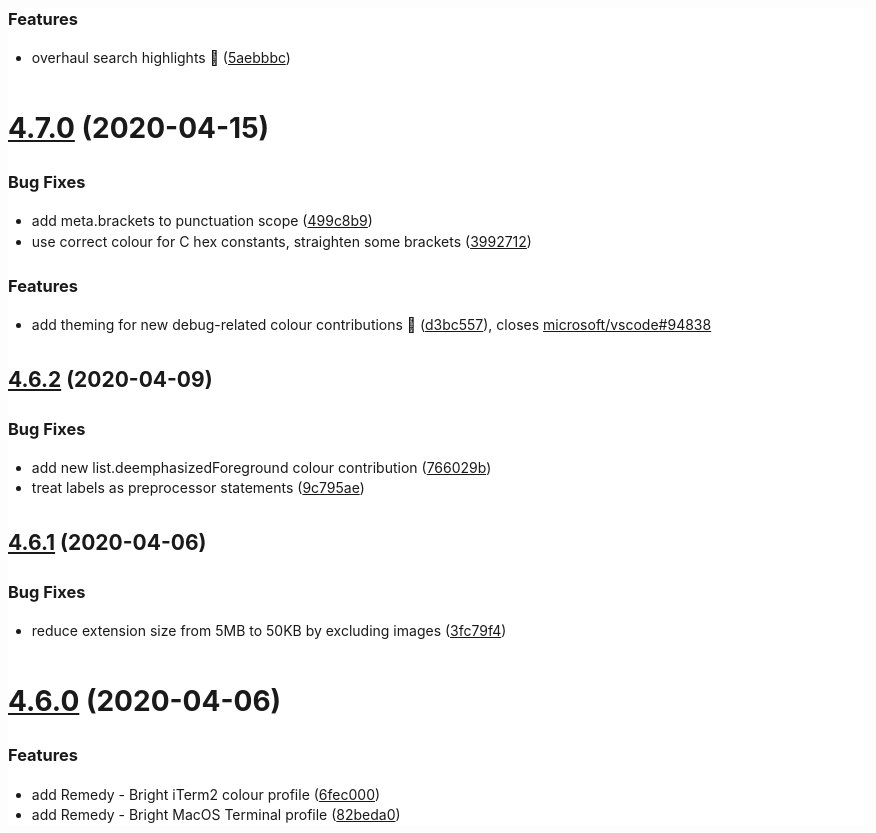 
### Features

* overhaul search highlights 🎨 ([5aebbbc](https://github.com/robertrossmann/vscode-remedy/commit/5aebbbc57cad7983087186bed42a52bfb8e2067c))

# [4.7.0](https://github.com/robertrossmann/vscode-remedy/compare/4.6.2...4.7.0) (2020-04-15)


### Bug Fixes

* add meta.brackets to punctuation scope ([499c8b9](https://github.com/robertrossmann/vscode-remedy/commit/499c8b9e037cd94e04599e5d0b240d1044a6f6a9))
* use correct colour for C hex constants, straighten some brackets ([3992712](https://github.com/robertrossmann/vscode-remedy/commit/39927125d6b71fd28cd9294f3c5230755e6a528d))


### Features

* add theming for new debug-related colour contributions 🎨 ([d3bc557](https://github.com/robertrossmann/vscode-remedy/commit/d3bc5570c6d3008fb08cedd7b5f0f4a923ca85ee)), closes [microsoft/vscode#94838](https://github.com/microsoft/vscode/issues/94838)

## [4.6.2](https://github.com/robertrossmann/vscode-remedy/compare/4.6.1...4.6.2) (2020-04-09)


### Bug Fixes

* add new list.deemphasizedForeground colour contribution ([766029b](https://github.com/robertrossmann/vscode-remedy/commit/766029bc9562b106857d46adf94cc2ae3b33b30b))
* treat labels as preprocessor statements ([9c795ae](https://github.com/robertrossmann/vscode-remedy/commit/9c795aef85f505dd53b5ab0f071c6473581a9c5a))

## [4.6.1](https://github.com/robertrossmann/vscode-remedy/compare/4.6.0...4.6.1) (2020-04-06)


### Bug Fixes

* reduce extension size from 5MB to 50KB by excluding images ([3fc79f4](https://github.com/robertrossmann/vscode-remedy/commit/3fc79f487fb8b6897b3d79134abc3683f613180b))

# [4.6.0](https://github.com/robertrossmann/vscode-remedy/compare/4.5.0...4.6.0) (2020-04-06)


### Features

* add Remedy - Bright iTerm2 colour profile ([6fec000](https://github.com/robertrossmann/vscode-remedy/commit/6fec000f38565b9b8c0a6b55c0964a7b2fa0b8c8))
* add Remedy - Bright MacOS Terminal profile ([82beda0](https://github.com/robertrossmann/vscode-remedy/commit/82beda0748c2465589822d73fd2a237f4eea290d))
